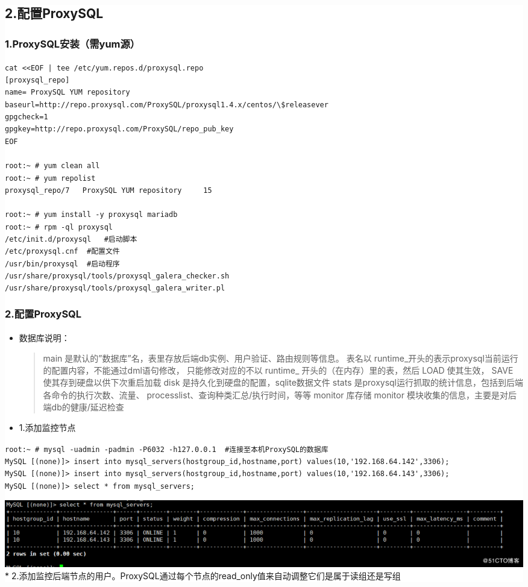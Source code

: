 ## 2.配置ProxySQL

### 1.ProxySQL安装（需yum源）

```
cat <<EOF | tee /etc/yum.repos.d/proxysql.repo
[proxysql_repo]
name= ProxySQL YUM repository
baseurl=http://repo.proxysql.com/ProxySQL/proxysql1.4.x/centos/\$releasever
gpgcheck=1
gpgkey=http://repo.proxysql.com/ProxySQL/repo_pub_key
EOF

root:~ # yum clean all
root:~ # yum repolist
proxysql_repo/7   ProxySQL YUM repository     15

root:~ # yum install -y proxysql mariadb
root:~ # rpm -ql proxysql
/etc/init.d/proxysql   #启动脚本
/etc/proxysql.cnf  #配置文件
/usr/bin/proxysql  #启动程序
/usr/share/proxysql/tools/proxysql_galera_checker.sh
/usr/share/proxysql/tools/proxysql_galera_writer.pl
```

### 2.配置ProxySQL

- 数据库说明：

  > main 是默认的”数据库”名，表里存放后端db实例、用户验证、路由规则等信息。
  > 表名以 runtime_开头的表示proxysql当前运行的配置内容，不能通过dml语句修改，
  > 只能修改对应的不以 runtime_ 开头的（在内存）里的表，然后 LOAD 使其生效，
  > SAVE 使其存到硬盘以供下次重启加载
  > disk 是持久化到硬盘的配置，sqlite数据文件
  > stats 是proxysql运行抓取的统计信息，包括到后端各命令的执行次数、流量、
  > processlist、查询种类汇总/执行时间，等等
  > monitor 库存储 monitor 模块收集的信息，主要是对后端db的健康/延迟检查

- 1.添加监控节点

  

```
root:~ # mysql -uadmin -padmin -P6032 -h127.0.0.1  #连接至本机ProxySQL的数据库
MySQL [(none)]> insert into mysql_servers(hostgroup_id,hostname,port) values(10,'192.168.64.142',3306);
MySQL [(none)]> insert into mysql_servers(hostgroup_id,hostname,port) values(10,'192.168.64.143',3306);
MySQL [(none)]> select * from mysql_servers;
```

![img](Mysql中间件应用之使用ProxySQL进行数据库读写分离/3bd4fa3256706b3af6d59485e157432f.png)
\* 2.添加监控后端节点的用户。ProxySQL通过每个节点的read_only值来自动调整它们是属于读组还是写组
